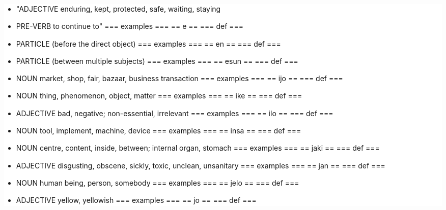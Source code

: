  - "ADJECTIVE enduring, kept, protected, safe, waiting, staying
  - PRE-VERB to continue to"
=== examples ===
== e	 ==
=== def ===

  - PARTICLE (before the direct object)
=== examples ===
== en	 ==
=== def ===

  - PARTICLE (between multiple subjects)
=== examples ===
== esun	 ==
=== def ===

  - NOUN market, shop, fair, bazaar, business transaction
=== examples ===
== ijo	 ==
=== def ===

  - NOUN thing, phenomenon, object, matter
=== examples ===
== ike	 ==
=== def ===

  - ADJECTIVE bad, negative; non-essential, irrelevant
=== examples ===
== ilo	 ==
=== def ===

  - NOUN tool, implement, machine, device
=== examples ===
== insa	 ==
=== def ===

  - NOUN centre, content, inside, between; internal organ, stomach
=== examples ===
== jaki	 ==
=== def ===

  - ADJECTIVE disgusting, obscene, sickly, toxic, unclean, unsanitary
=== examples ===
== jan	 ==
=== def ===

  - NOUN human being, person, somebody
=== examples ===
== jelo	 ==
=== def ===

  - ADJECTIVE yellow, yellowish
=== examples ===
== jo	 ==
=== def ===
